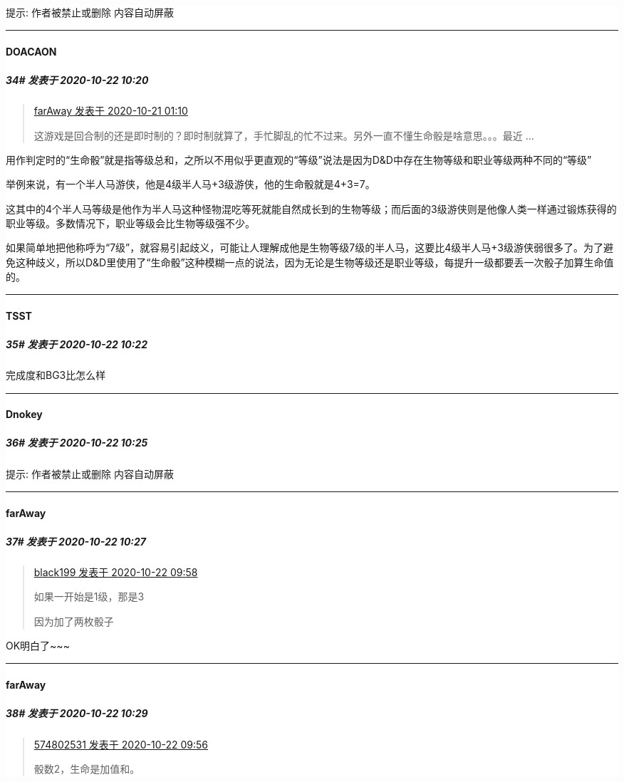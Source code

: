 提示: 作者被禁止或删除 内容自动屏蔽

*****

####  DOACAON  
##### 34#       发表于 2020-10-22 10:20

<blockquote><a href="httphttps://bbs.saraba1st.com/2b/forum.php?mod=redirect&amp;goto=findpost&amp;pid=49113891&amp;ptid=1965979" target="_blank">farAway 发表于 2020-10-21 01:10</a>

这游戏是回合制的还是即时制的？即时制就算了，手忙脚乱的忙不过来。另外一直不懂生命骰是啥意思。。。最近 ...</blockquote>
用作判定时的“生命骰”就是指等级总和，之所以不用似乎更直观的“等级”说法是因为D&amp;D中存在生物等级和职业等级两种不同的“等级”

举例来说，有一个半人马游侠，他是4级半人马+3级游侠，他的生命骰就是4+3=7。

这其中的4个半人马等级是他作为半人马这种怪物混吃等死就能自然成长到的生物等级；而后面的3级游侠则是他像人类一样通过锻炼获得的职业等级。多数情况下，职业等级会比生物等级强不少。

如果简单地把他称呼为“7级”，就容易引起歧义，可能让人理解成他是生物等级7级的半人马，这要比4级半人马+3级游侠弱很多了。为了避免这种歧义，所以D&amp;D里使用了“生命骰”这种模糊一点的说法，因为无论是生物等级还是职业等级，每提升一级都要丢一次骰子加算生命值的。

*****

####  TSST  
##### 35#       发表于 2020-10-22 10:22

完成度和BG3比怎么样

*****

####  Dnokey  
##### 36#       发表于 2020-10-22 10:25

提示: 作者被禁止或删除 内容自动屏蔽

*****

####  farAway  
##### 37#       发表于 2020-10-22 10:27

<blockquote><a href="httphttps://bbs.saraba1st.com/2b/forum.php?mod=redirect&amp;goto=findpost&amp;pid=49124422&amp;ptid=1965979" target="_blank">black199 发表于 2020-10-22 09:58</a>

如果一开始是1级，那是3

因为加了两枚骰子</blockquote>
OK明白了~~~

*****

####  farAway  
##### 38#       发表于 2020-10-22 10:29

<blockquote><a href="httphttps://bbs.saraba1st.com/2b/forum.php?mod=redirect&amp;goto=findpost&amp;pid=49124398&amp;ptid=1965979" target="_blank">574802531 发表于 2020-10-22 09:56</a>

骰数2，生命是加值和。
